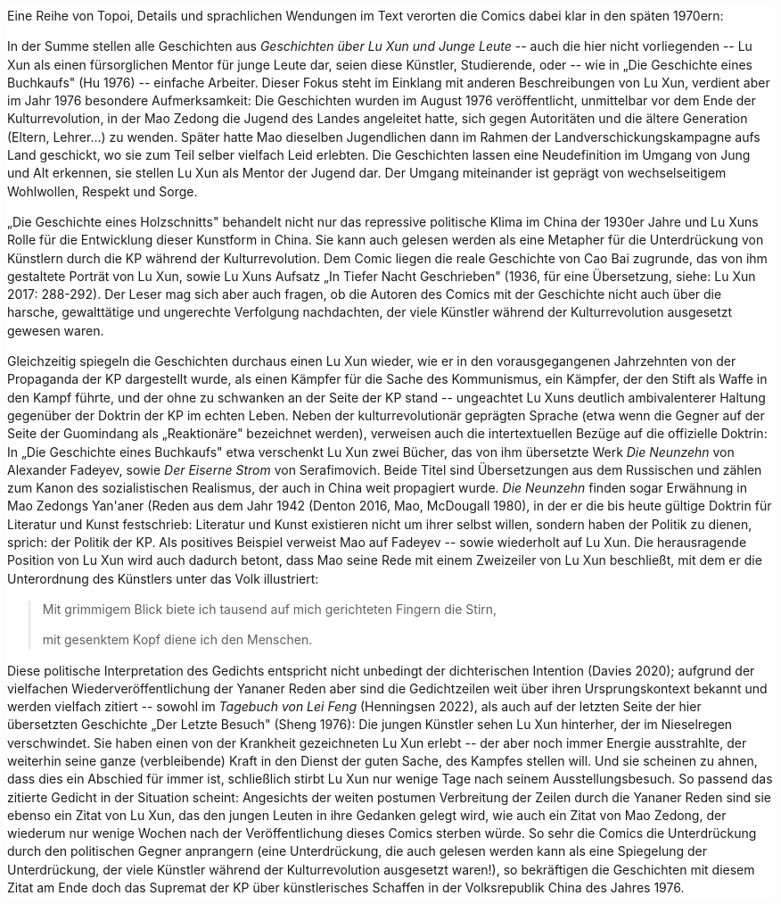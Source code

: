 Eine Reihe von Topoi, Details und sprachlichen Wendungen im Text verorten die Comics dabei klar in den späten 1970ern:

In der Summe stellen alle Geschichten aus *Geschichten über Lu Xun und Junge Leute* -- auch die hier nicht vorliegenden -- Lu Xun als einen fürsorglichen Mentor für junge Leute dar, seien diese Künstler, Studierende, oder -- wie in „Die Geschichte eines Buchkaufs" (Hu 1976) -- einfache Arbeiter. Dieser Fokus steht im Einklang mit anderen Beschreibungen von Lu Xun, verdient aber im Jahr 1976 besondere Aufmerksamkeit: Die Geschichten wurden im August 1976 veröffentlicht, unmittelbar vor dem Ende der Kulturrevolution, in der Mao Zedong die Jugend des Landes angeleitet hatte, sich gegen Autoritäten und die ältere Generation (Eltern, Lehrer...) zu wenden. Später hatte Mao dieselben Jugendlichen dann im Rahmen der Landverschickungskampagne aufs Land geschickt, wo sie zum Teil selber vielfach Leid erlebten. Die Geschichten lassen eine Neudefinition im Umgang von Jung und Alt erkennen, sie stellen Lu Xun als Mentor der Jugend dar. Der Umgang miteinander ist geprägt von wechselseitigem Wohlwollen, Respekt und Sorge.

„Die Geschichte eines Holzschnitts" behandelt nicht nur das repressive politische Klima im China der 1930er Jahre und Lu Xuns Rolle für die Entwicklung dieser Kunstform in China. Sie kann auch gelesen werden als eine Metapher für die Unterdrückung von Künstlern durch die KP während der Kulturrevolution. Dem Comic liegen die reale Geschichte von Cao Bai zugrunde, das von ihm gestaltete Porträt von Lu Xun, sowie Lu Xuns Aufsatz „In Tiefer Nacht Geschrieben" (1936, für eine Übersetzung, siehe: Lu Xun 2017: 288-292). Der Leser mag sich aber auch fragen, ob die Autoren des Comics mit der Geschichte nicht auch über die harsche, gewalttätige und ungerechte Verfolgung nachdachten, der viele Künstler während der Kulturrevolution ausgesetzt gewesen waren.

Gleichzeitig spiegeln die Geschichten durchaus einen Lu Xun wieder, wie er in den vorausgegangenen Jahrzehnten von der Propaganda der KP dargestellt wurde, als einen Kämpfer für die Sache des Kommunismus, ein Kämpfer, der den Stift als Waffe in den Kampf führte, und der ohne zu schwanken an der Seite der KP stand -- ungeachtet Lu Xuns deutlich ambivalenterer Haltung gegenüber der Doktrin der KP im echten Leben. Neben der kulturrevolutionär geprägten Sprache (etwa wenn die Gegner auf der Seite der Guomindang als „Reaktionäre" bezeichnet werden), verweisen auch die intertextuellen Bezüge auf die offizielle Doktrin: In „Die Geschichte eines Buchkaufs" etwa verschenkt Lu Xun zwei Bücher, das von ihm übersetzte Werk *Die Neunzehn* von Alexander Fadeyev, sowie *Der Eiserne Strom* von Serafimovich. Beide Titel sind Übersetzungen aus dem Russischen und zählen zum Kanon des sozialistischen Realismus, der auch in China weit propagiert wurde. *Die Neunzehn* finden sogar Erwähnung in Mao Zedongs Yan'aner (Reden aus dem Jahr 1942 (Denton 2016, Mao, McDougall 1980), in der er die bis heute gültige Doktrin für Literatur und Kunst festschrieb: Literatur und Kunst existieren nicht um ihrer selbst willen, sondern haben der Politik zu dienen, sprich: der Politik der KP. Als positives Beispiel verweist Mao auf Fadeyev -- sowie wiederholt auf Lu Xun. Die herausragende Position von Lu Xun wird auch dadurch betont, dass Mao seine Rede mit einem Zweizeiler von Lu Xun beschließt, mit dem er die Unterordnung des Künstlers unter das Volk illustriert:

> Mit grimmigem Blick biete ich tausend auf mich gerichteten Fingern die Stirn,
>
> mit gesenktem Kopf diene ich den Menschen.

Diese politische Interpretation des Gedichts entspricht nicht unbedingt der dichterischen Intention (Davies 2020); aufgrund der vielfachen Wiederveröffentlichung der Yananer Reden aber sind die Gedichtzeilen weit über ihren Ursprungskontext bekannt und werden vielfach zitiert -- sowohl im *Tagebuch von Lei Feng* (Henningsen 2022), als auch auf der letzten Seite der hier übersetzten Geschichte „Der Letzte Besuch" (Sheng 1976): Die jungen Künstler sehen Lu Xun hinterher, der im Nieselregen verschwindet. Sie haben einen von der Krankheit gezeichneten Lu Xun erlebt -- der aber noch immer Energie ausstrahlte, der weiterhin seine ganze (verbleibende) Kraft in den Dienst der guten Sache, des Kampfes stellen will. Und sie scheinen zu ahnen, dass dies ein Abschied für immer ist, schließlich stirbt Lu Xun nur wenige Tage nach seinem Ausstellungsbesuch. So passend das zitierte Gedicht in der Situation scheint: Angesichts der weiten postumen Verbreitung der Zeilen durch die Yananer Reden sind sie ebenso ein Zitat von Lu Xun, das den jungen Leuten in ihre Gedanken gelegt wird, wie auch ein Zitat von Mao Zedong, der wiederum nur wenige Wochen nach der Veröffentlichung dieses Comics sterben würde. So sehr die Comics die Unterdrückung durch den politischen Gegner anprangern (eine Unterdrückung, die auch gelesen werden kann als eine Spiegelung der Unterdrückung, der viele Künstler während der Kulturrevolution ausgesetzt waren!), so bekräftigen die Geschichten mit diesem Zitat am Ende doch das Supremat der KP über künstlerisches Schaffen in der Volksrepublik China des Jahres 1976.
